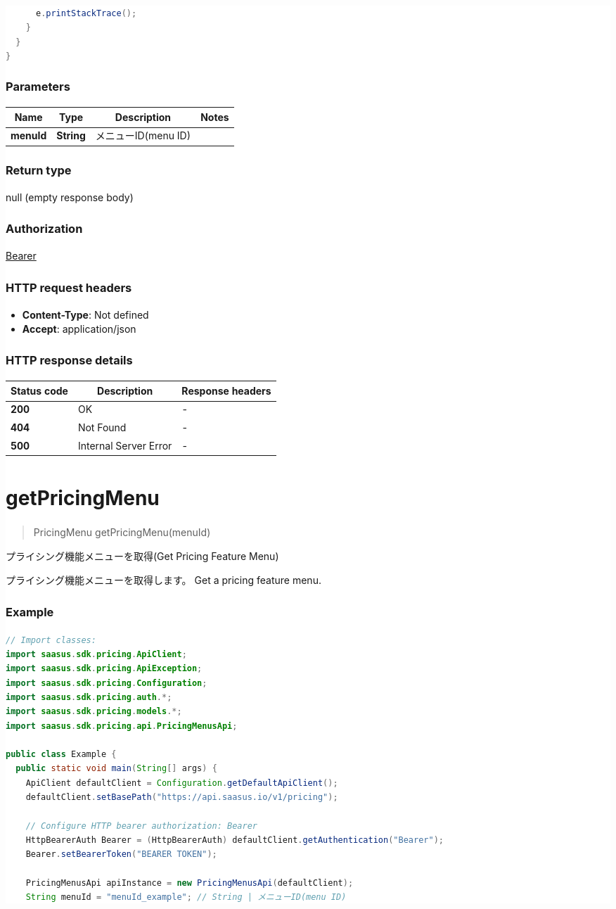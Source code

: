 ```java
      e.printStackTrace();
    }
  }
}
```

### Parameters

| Name | Type | Description  | Notes |
|------------- | ------------- | ------------- | -------------|
| **menuId** | **String**| メニューID(menu ID) | |

### Return type

null (empty response body)

### Authorization

[Bearer](../README.md#Bearer)

### HTTP request headers

 - **Content-Type**: Not defined
 - **Accept**: application/json

### HTTP response details
| Status code | Description | Response headers |
|-------------|-------------|------------------|
| **200** | OK |  -  |
| **404** | Not Found |  -  |
| **500** | Internal Server Error |  -  |

<a id="getPricingMenu"></a>
# **getPricingMenu**
> PricingMenu getPricingMenu(menuId)

プライシング機能メニューを取得(Get Pricing Feature Menu)

プライシング機能メニューを取得します。  Get a pricing feature menu. 

### Example
```java
// Import classes:
import saasus.sdk.pricing.ApiClient;
import saasus.sdk.pricing.ApiException;
import saasus.sdk.pricing.Configuration;
import saasus.sdk.pricing.auth.*;
import saasus.sdk.pricing.models.*;
import saasus.sdk.pricing.api.PricingMenusApi;

public class Example {
  public static void main(String[] args) {
    ApiClient defaultClient = Configuration.getDefaultApiClient();
    defaultClient.setBasePath("https://api.saasus.io/v1/pricing");
    
    // Configure HTTP bearer authorization: Bearer
    HttpBearerAuth Bearer = (HttpBearerAuth) defaultClient.getAuthentication("Bearer");
    Bearer.setBearerToken("BEARER TOKEN");

    PricingMenusApi apiInstance = new PricingMenusApi(defaultClient);
    String menuId = "menuId_example"; // String | メニューID(menu ID)
```